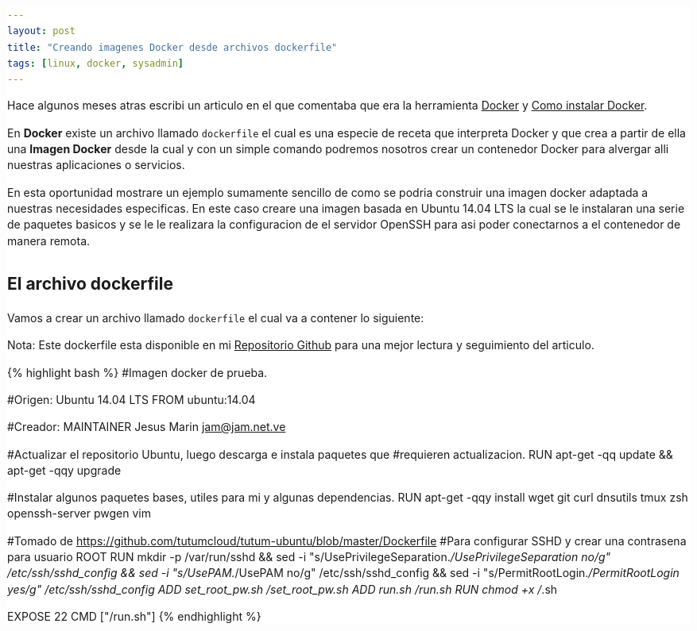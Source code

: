 ```yaml
---
layout: post
title: "Creando imagenes Docker desde archivos dockerfile"
tags: [linux, docker, sysadmin]
---
```


Hace algunos meses atras escribi un articulo en el que comentaba que era la
herramienta [Docker](http://docker.io)  y [Como instalar Docker](http://blog.jam.net.ve/2014/03/01/instalando-docker-archlinux).

En **Docker** existe un archivo llamado `dockerfile` el cual es una especie de
receta que interpreta Docker y que crea a partir de ella una **Imagen Docker**
desde la cual y con un simple comando podremos nosotros crear un contenedor
Docker para alvergar alli nuestras aplicaciones o servicios.



En esta oportunidad mostrare un ejemplo sumamente sencillo de como se podria
construir una imagen docker adaptada a nuestras necesidades especificas.
En este caso creare una imagen basada en Ubuntu 14.04 LTS la cual se le
instalaran una serie de paquetes basicos y se le le realizara la configuracion
de el servidor OpenSSH para asi poder conectarnos a el contenedor de manera
remota.

## El archivo dockerfile

Vamos a crear un archivo llamado `dockerfile` el cual va a contener lo siguiente:

Nota: Este dockerfile esta disponible en mi [Repositorio Github](https://github.com/jesusangelm/dockerfile)
para una mejor lectura y seguimiento del articulo.

{% highlight bash %}
#Imagen docker de prueba.

#Origen: Ubuntu 14.04 LTS
FROM ubuntu:14.04

#Creador:
MAINTAINER Jesus Marin <jam@jam.net.ve>

#Actualizar el repositorio Ubuntu, luego descarga e instala paquetes que
#requieren actualizacion.
RUN apt-get -qq update && apt-get -qqy upgrade

#Instalar algunos paquetes bases, utiles para mi y algunas dependencias.
RUN apt-get -qqy install wget git curl dnsutils tmux zsh openssh-server pwgen vim

#Tomado de https://github.com/tutumcloud/tutum-ubuntu/blob/master/Dockerfile
#Para configurar SSHD y crear una contrasena para usuario ROOT
RUN mkdir -p /var/run/sshd && sed -i "s/UsePrivilegeSeparation.*/UsePrivilegeSeparation no/g" /etc/ssh/sshd_config && sed -i "s/UsePAM.*/UsePAM no/g" /etc/ssh/sshd_config && sed -i "s/PermitRootLogin.*/PermitRootLogin yes/g" /etc/ssh/sshd_config
ADD set_root_pw.sh /set_root_pw.sh
ADD run.sh /run.sh
RUN chmod +x /*.sh

EXPOSE 22
CMD ["/run.sh"]
{% endhighlight %}
